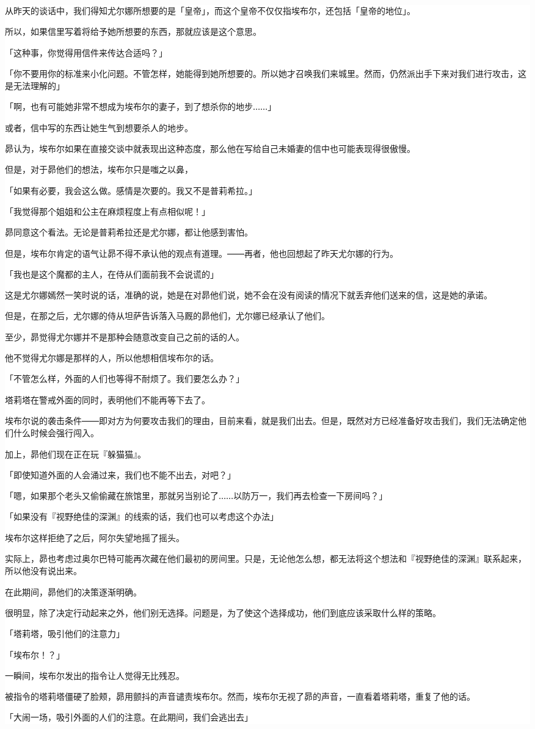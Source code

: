 从昨天的谈话中，我们得知尤尔娜所想要的是「皇帝」，而这个皇帝不仅仅指埃布尔，还包括「皇帝的地位」。

所以，如果信里写着将给予她所想要的东西，那就应该是这个意思。

「这种事，你觉得用信件来传达合适吗？」

「你不要用你的标准来小化问题。不管怎样，她能得到她所想要的。所以她才召唤我们来城里。然而，仍然派出手下来对我们进行攻击，这是无法理解的」

「啊，也有可能她非常不想成为埃布尔的妻子，到了想杀你的地步……」

或者，信中写的东西让她生气到想要杀人的地步。

昴认为，埃布尔如果在直接交谈中就表现出这种态度，那么他在写给自己未婚妻的信中也可能表现得很傲慢。

但是，对于昴他们的想法，埃布尔只是嗤之以鼻，

「如果有必要，我会这么做。感情是次要的。我又不是普莉希拉。」

「我觉得那个姐姐和公主在麻烦程度上有点相似呢！」

昴同意这个看法。无论是普莉希拉还是尤尔娜，都让他感到害怕。

但是，埃布尔肯定的语气让昴不得不承认他的观点有道理。——再者，他也回想起了昨天尤尔娜的行为。

「我也是这个魔都的主人，在侍从们面前我不会说谎的」

这是尤尔娜嫣然一笑时说的话，准确的说，她是在对昴他们说，她不会在没有阅读的情况下就丢弃他们送来的信，这是她的承诺。

但是，在那之后，尤尔娜的侍从坦萨告诉落入马厩的昴他们，尤尔娜已经承认了他们。

至少，昴觉得尤尔娜并不是那种会随意改变自己之前的话的人。

他不觉得尤尔娜是那样的人，所以他想相信埃布尔的话。

「不管怎么样，外面的人们也等得不耐烦了。我们要怎么办？」

塔莉塔在警戒外面的同时，表明他们不能再等下去了。

埃布尔说的袭击条件——即对方为何要攻击我们的理由，目前来看，就是我们出去。但是，既然对方已经准备好攻击我们，我们无法确定他们什么时候会强行闯入。

加上，昴他们现在正在玩『躲猫猫』。

「即使知道外面的人会涌过来，我们也不能不出去，对吧？」

「嗯，如果那个老头又偷偷藏在旅馆里，那就另当别论了……以防万一，我们再去检查一下房间吗？」

「如果没有『视野绝佳的深渊』的线索的话，我们也可以考虑这个办法」

埃布尔这样拒绝了之后，阿尔失望地摇了摇头。

实际上，昴也考虑过奥尔巴特可能再次藏在他们最初的房间里。只是，无论他怎么想，都无法将这个想法和『视野绝佳的深渊』联系起来，所以他没有说出来。

在此期间，昴他们的决策逐渐明确。

很明显，除了决定行动起来之外，他们别无选择。问题是，为了使这个选择成功，他们到底应该采取什么样的策略。

「塔莉塔，吸引他们的注意力」

「埃布尔！？」

一瞬间，埃布尔发出的指令让人觉得无比残忍。

被指令的塔莉塔僵硬了脸颊，昴用颤抖的声音谴责埃布尔。然而，埃布尔无视了昴的声音，一直看着塔莉塔，重复了他的话。

「大闹一场，吸引外面的人们的注意。在此期间，我们会逃出去」
